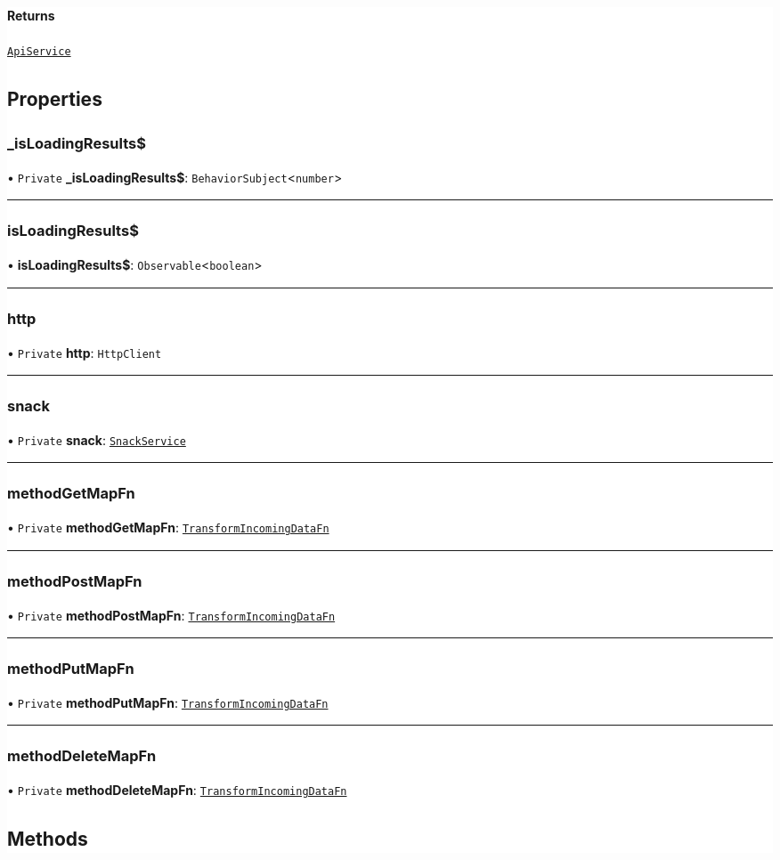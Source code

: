 #### Returns

[`ApiService`](ApiService.md)

## Properties

### \_isLoadingResults$

• `Private` **\_isLoadingResults$**: `BehaviorSubject`\<`number`\>

___

### isLoadingResults$

• **isLoadingResults$**: `Observable`\<`boolean`\>

___

### http

• `Private` **http**: `HttpClient`

___

### snack

• `Private` **snack**: [`SnackService`](SnackService.md)

___

### methodGetMapFn

• `Private` **methodGetMapFn**: [`TransformIncomingDataFn`](../README.md#transformincomingdatafn)

___

### methodPostMapFn

• `Private` **methodPostMapFn**: [`TransformIncomingDataFn`](../README.md#transformincomingdatafn)

___

### methodPutMapFn

• `Private` **methodPutMapFn**: [`TransformIncomingDataFn`](../README.md#transformincomingdatafn)

___

### methodDeleteMapFn

• `Private` **methodDeleteMapFn**: [`TransformIncomingDataFn`](../README.md#transformincomingdatafn)

## Methods
